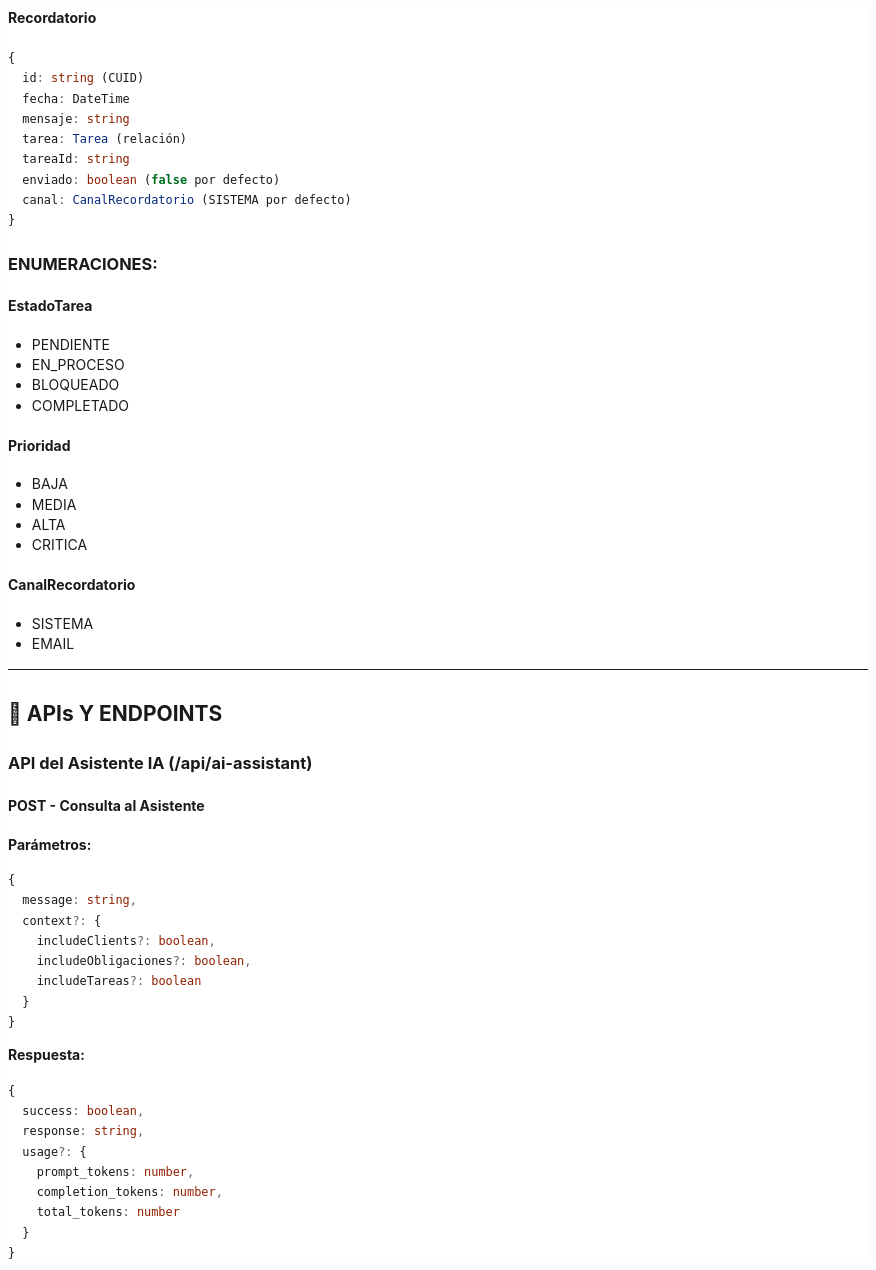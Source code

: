 #### Recordatorio
```typescript
{
  id: string (CUID)
  fecha: DateTime
  mensaje: string
  tarea: Tarea (relación)
  tareaId: string
  enviado: boolean (false por defecto)
  canal: CanalRecordatorio (SISTEMA por defecto)
}
```

### ENUMERACIONES:

#### EstadoTarea
- PENDIENTE
- EN_PROCESO
- BLOQUEADO
- COMPLETADO

#### Prioridad
- BAJA
- MEDIA
- ALTA
- CRITICA

#### CanalRecordatorio
- SISTEMA
- EMAIL

---

## 🔧 APIs Y ENDPOINTS

### API del Asistente IA (/api/ai-assistant)

#### POST - Consulta al Asistente
**Parámetros:**
```typescript
{
  message: string,
  context?: {
    includeClients?: boolean,
    includeObligaciones?: boolean,
    includeTareas?: boolean
  }
}
```

**Respuesta:**
```typescript
{
  success: boolean,
  response: string,
  usage?: {
    prompt_tokens: number,
    completion_tokens: number,
    total_tokens: number
  }
}
```
